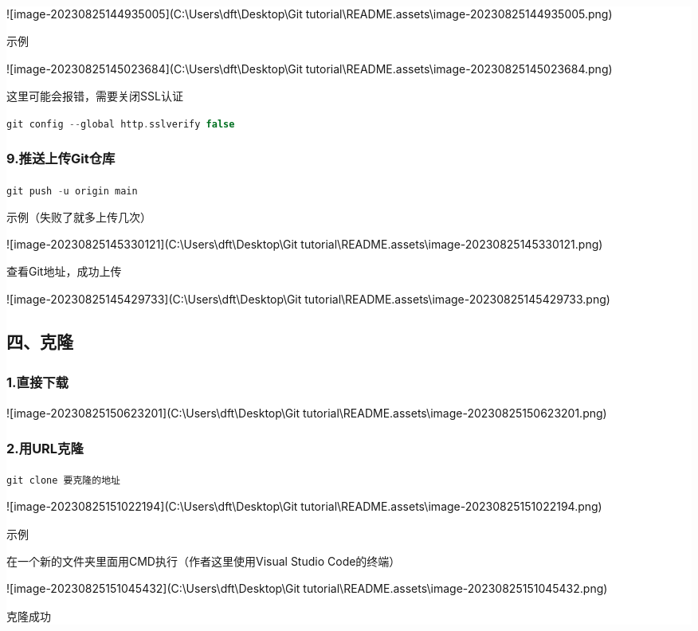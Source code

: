 ![image-20230825144935005](C:\Users\dft\Desktop\Git tutorial\README.assets\image-20230825144935005.png) 

示例

![image-20230825145023684](C:\Users\dft\Desktop\Git tutorial\README.assets\image-20230825145023684.png) 

这里可能会报错，需要关闭SSL认证

```c
git config --global http.sslverify false
```

### 9.推送上传Git仓库

```c
git push -u origin main
```

示例（失败了就多上传几次）

![image-20230825145330121](C:\Users\dft\Desktop\Git tutorial\README.assets\image-20230825145330121.png) 

查看Git地址，成功上传

![image-20230825145429733](C:\Users\dft\Desktop\Git tutorial\README.assets\image-20230825145429733.png) 

## 四、克隆

### 1.直接下载

![image-20230825150623201](C:\Users\dft\Desktop\Git tutorial\README.assets\image-20230825150623201.png) 

### 2.用URL克隆

```c
git clone 要克隆的地址
```

![image-20230825151022194](C:\Users\dft\Desktop\Git tutorial\README.assets\image-20230825151022194.png) 

示例

在一个新的文件夹里面用CMD执行（作者这里使用Visual Studio Code的终端）

![image-20230825151045432](C:\Users\dft\Desktop\Git tutorial\README.assets\image-20230825151045432.png) 

克隆成功

